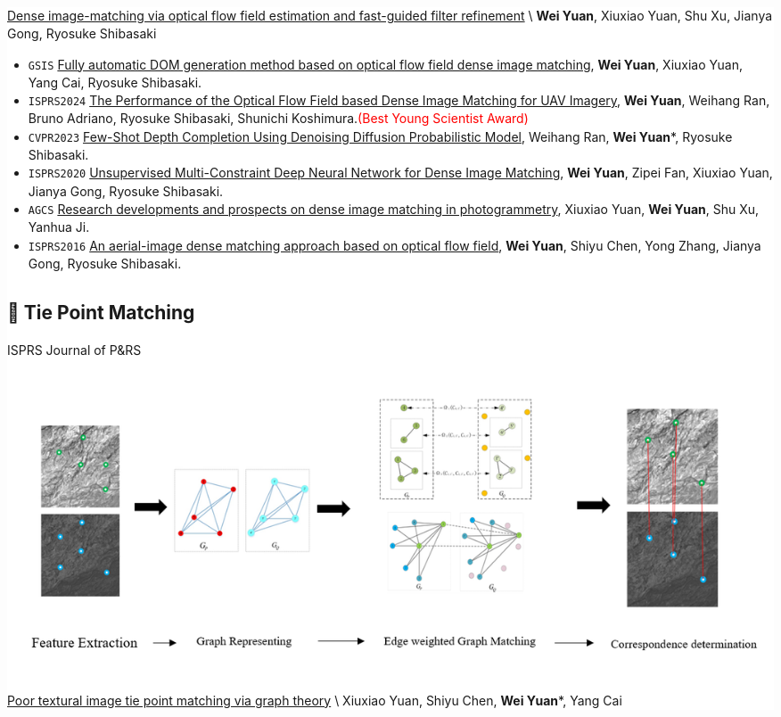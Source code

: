 [Dense image-matching via optical flow field estimation and fast-guided filter refinement](https://doi.org/10.3390/rs11202410) \\
**Wei Yuan**, Xiuxiao Yuan, Shu Xu, Jianya Gong, Ryosuke Shibasaki

</div>
</div>

- ``GSIS`` [Fully automatic DOM generation method based on optical flow field dense image matching](https://doi.org/10.1080/10095020.2022.2159886), **Wei Yuan**, Xiuxiao Yuan, Yang Cai, Ryosuke Shibasaki.
- ``ISPRS2024`` [The Performance of the Optical Flow Field based Dense Image Matching for UAV Imagery](https://doi.org/10.5194/isprs-annals-X-4-2024-433-2024), **Wei Yuan**, Weihang Ran, Bruno Adriano, Ryosuke Shibasaki, Shunichi Koshimura.<span style="color:red">(Best Young Scientist Award)</span>
- ``CVPR2023`` [Few-Shot Depth Completion Using Denoising Diffusion Probabilistic Model](https://doi.org/10.1109/CVPRW59228.2023.00697), Weihang Ran, **Wei Yuan***, Ryosuke Shibasaki.
- ``ISPRS2020`` [Unsupervised Multi-Constraint Deep Neural Network for Dense Image Matching](https://doi.org/10.5194/isprs-archives-XLIII-B2-2020-163-2020), **Wei Yuan**, Zipei Fan, Xiuxiao Yuan, Jianya Gong, Ryosuke Shibasaki.
- ``AGCS`` [Research developments and prospects on dense image matching in photogrammetry](https:10.11947/j.AGCS.2019.20190453), Xiuxiao Yuan, **Wei Yuan**, Shu Xu, Yanhua Ji.
- ``ISPRS2016`` [An aerial-image dense matching approach based on optical flow field](http://ch.whu.edu.cn/en/article/doi/10.13203/j.whugis20180154), **Wei Yuan**, Shiyu Chen, Yong Zhang, Jianya Gong, Ryosuke Shibasaki.


## 📐 Tie Point Matching
<div class='paper-box'><div class='paper-box-image'><div><div class="badge">ISPRS Journal of P&RS</div><img src='images/tie_matching.png' alt="sym" width="100%"></div></div>
<div class='paper-box-text' markdown="1">

[Poor textural image tie point matching via graph theory](https://doi.org/10.1016/j.isprsjprs.2017.04.015) \\
Xiuxiao Yuan, Shiyu Chen, **Wei Yuan***, Yang Cai

</div>
</div>
